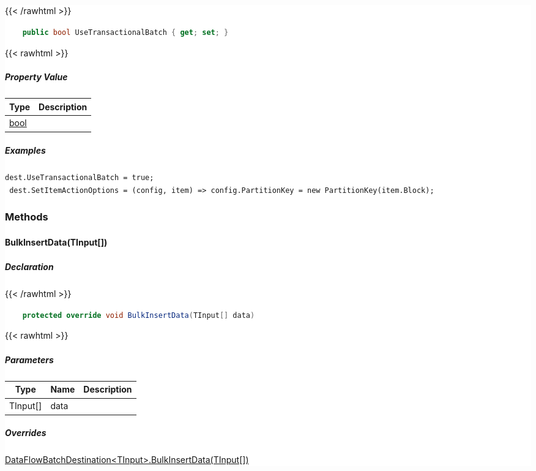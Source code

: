 {{< /rawhtml >}}

```C#
    public bool UseTransactionalBatch { get; set; }
```

{{< rawhtml >}}
  <h5 class="propertyValue">Property Value</h5>
  <table class="table table-bordered table-condensed">
    <thead>
      <tr>
        <th>Type</th>
        <th>Description</th>
      </tr>
    </thead>
    <tbody>
      <tr>
        <td><a class="xref" href="https://learn.microsoft.com/dotnet/api/system.boolean">bool</a></td>
        <td></td>
      </tr>
    </tbody>
  </table>
  <h5 id="ETLBox_Azure_CosmosDb_CosmosDestination_1_UseTransactionalBatch_examples">Examples</h5>
  <pre><code class="lang-c#">dest.UseTransactionalBatch = true;
 dest.SetItemActionOptions = (config, item) =&gt; config.PartitionKey = new PartitionKey(item.Block);</code></pre>
  <h3 id="methods">Methods
</h3>
  <a id="ETLBox_Azure_CosmosDb_CosmosDestination_1_BulkInsertData_" data-uid="ETLBox.Azure.CosmosDb.CosmosDestination`1.BulkInsertData*"></a>
  <h4 id="ETLBox_Azure_CosmosDb_CosmosDestination_1_BulkInsertData__0___" data-uid="ETLBox.Azure.CosmosDb.CosmosDestination`1.BulkInsertData(`0[])">BulkInsertData(TInput[])</h4>
  <div class="markdown level1 summary"></div>
  <div class="markdown level1 conceptual"></div>
  <h5 class="declaration">Declaration</h5>
{{< /rawhtml >}}

```C#
    protected override void BulkInsertData(TInput[] data)
```

{{< rawhtml >}}
  <h5 class="parameters">Parameters</h5>
  <table class="table table-bordered table-condensed">
    <thead>
      <tr>
        <th>Type</th>
        <th>Name</th>
        <th>Description</th>
      </tr>
    </thead>
    <tbody>
      <tr>
        <td>TInput[]</td>
        <td><span class="parametername">data</span></td>
        <td></td>
      </tr>
    </tbody>
  </table>
  <h5 class="overrides">Overrides</h5>
  <div><a class="xref" href="/api/etlbox.dataflow/dataflowbatchdestination-1#ETLBox_DataFlow_DataFlowBatchDestination_1_BulkInsertData__0___">DataFlowBatchDestination&lt;TInput&gt;.BulkInsertData(TInput[])</a></div>
  <a id="ETLBox_Azure_CosmosDb_CosmosDestination_1_CheckParameter_" data-uid="ETLBox.Azure.CosmosDb.CosmosDestination`1.CheckParameter*"></a>